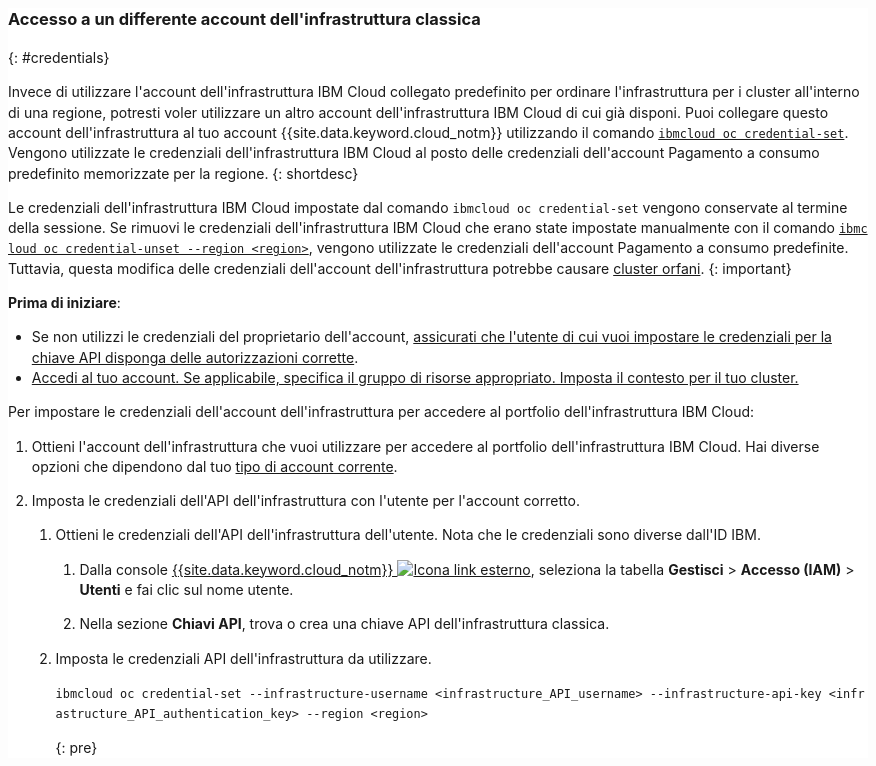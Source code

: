 ### Accesso a un differente account dell'infrastruttura classica
{: #credentials}

Invece di utilizzare l'account dell'infrastruttura IBM Cloud collegato predefinito per ordinare l'infrastruttura per i cluster all'interno di una regione, potresti voler utilizzare un altro account dell'infrastruttura IBM Cloud di cui già disponi. Puoi collegare questo account dell'infrastruttura al tuo account {{site.data.keyword.cloud_notm}} utilizzando il comando [`ibmcloud oc credential-set`](/docs/containers?topic=containers-cli-plugin-kubernetes-service-cli#cs_credentials_set). Vengono utilizzate le credenziali dell'infrastruttura IBM Cloud al posto delle credenziali dell'account Pagamento a consumo predefinito memorizzate per la regione.
{: shortdesc}



Le credenziali dell'infrastruttura IBM Cloud impostate dal comando `ibmcloud oc credential-set` vengono conservate al termine della sessione. Se rimuovi le credenziali dell'infrastruttura IBM Cloud che erano state impostate manualmente con il comando [`ibmcloud oc credential-unset --region <region>`](/docs/containers?topic=containers-cli-plugin-kubernetes-service-cli#cs_credentials_unset), vengono utilizzate le credenziali dell'account Pagamento a consumo predefinite. Tuttavia, questa modifica delle credenziali dell'account dell'infrastruttura potrebbe causare [cluster orfani](/docs/containers?topic=containers-cs_troubleshoot_clusters#orphaned).
{: important}

**Prima di iniziare**:
- Se non utilizzi le credenziali del proprietario dell'account, [assicurati che l'utente di cui vuoi impostare le credenziali per la chiave API disponga delle autorizzazioni corrette](#owner_permissions).
- [Accedi al tuo account. Se applicabile, specifica il gruppo di risorse appropriato. Imposta il contesto per il tuo cluster.](/docs/containers?topic=containers-cs_cli_install#cs_cli_configure)

Per impostare le credenziali dell'account dell'infrastruttura per accedere al portfolio dell'infrastruttura IBM Cloud:

1. Ottieni l'account dell'infrastruttura che vuoi utilizzare per accedere al portfolio dell'infrastruttura IBM Cloud. Hai diverse opzioni che dipendono dal tuo [tipo di account corrente](#understand_infra).

2.  Imposta le credenziali dell'API dell'infrastruttura con l'utente per l'account corretto.

    1.  Ottieni le credenziali dell'API dell'infrastruttura dell'utente. Nota che le credenziali sono diverse dall'ID IBM.

        1.  Dalla console [{{site.data.keyword.cloud_notm}} ![Icona link esterno](../icons/launch-glyph.svg "Icona link esterno")](https://cloud.ibm.com/), seleziona la tabella **Gestisci** > **Accesso (IAM)** > **Utenti** e fai clic sul nome utente.

        2.  Nella sezione **Chiavi API**, trova o crea una chiave API dell'infrastruttura classica.   

    2.  Imposta le credenziali API dell'infrastruttura da utilizzare.
        ```
        ibmcloud oc credential-set --infrastructure-username <infrastructure_API_username> --infrastructure-api-key <infrastructure_API_authentication_key> --region <region>
        ```
        {: pre}

